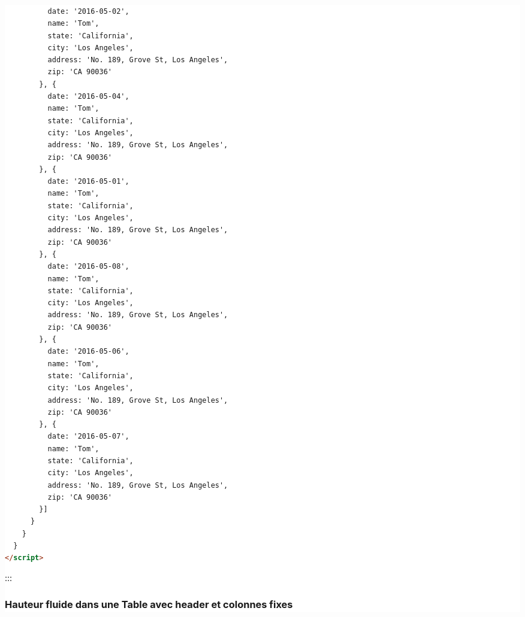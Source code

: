 ```html
          date: '2016-05-02',
          name: 'Tom',
          state: 'California',
          city: 'Los Angeles',
          address: 'No. 189, Grove St, Los Angeles',
          zip: 'CA 90036'
        }, {
          date: '2016-05-04',
          name: 'Tom',
          state: 'California',
          city: 'Los Angeles',
          address: 'No. 189, Grove St, Los Angeles',
          zip: 'CA 90036'
        }, {
          date: '2016-05-01',
          name: 'Tom',
          state: 'California',
          city: 'Los Angeles',
          address: 'No. 189, Grove St, Los Angeles',
          zip: 'CA 90036'
        }, {
          date: '2016-05-08',
          name: 'Tom',
          state: 'California',
          city: 'Los Angeles',
          address: 'No. 189, Grove St, Los Angeles',
          zip: 'CA 90036'
        }, {
          date: '2016-05-06',
          name: 'Tom',
          state: 'California',
          city: 'Los Angeles',
          address: 'No. 189, Grove St, Los Angeles',
          zip: 'CA 90036'
        }, {
          date: '2016-05-07',
          name: 'Tom',
          state: 'California',
          city: 'Los Angeles',
          address: 'No. 189, Grove St, Los Angeles',
          zip: 'CA 90036'
        }]
      }
    }
  }
</script>
```
:::

### Hauteur fluide dans une Table avec header et colonnes fixes

